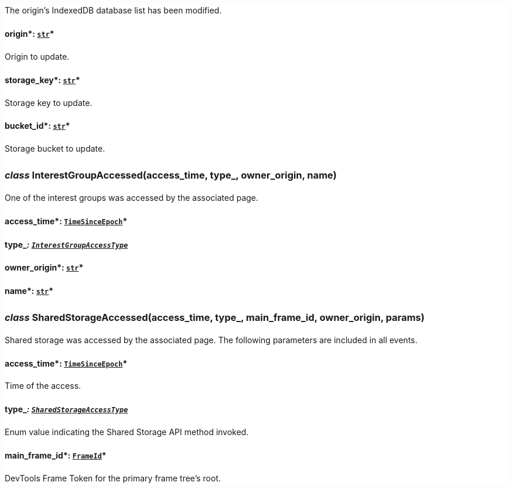 The origin’s IndexedDB database list has been modified.

#### origin*: [`str`](https://docs.python.org/3/library/stdtypes.html#str)*

Origin to update.

#### storage_key*: [`str`](https://docs.python.org/3/library/stdtypes.html#str)*

Storage key to update.

#### bucket_id*: [`str`](https://docs.python.org/3/library/stdtypes.html#str)*

Storage bucket to update.

### *class* InterestGroupAccessed(access_time, type_, owner_origin, name)

One of the interest groups was accessed by the associated page.

#### access_time*: [`TimeSinceEpoch`](network.md#nodriver.cdp.network.TimeSinceEpoch)*

#### type_*: [`InterestGroupAccessType`](#nodriver.cdp.storage.InterestGroupAccessType)*

#### owner_origin*: [`str`](https://docs.python.org/3/library/stdtypes.html#str)*

#### name*: [`str`](https://docs.python.org/3/library/stdtypes.html#str)*

### *class* SharedStorageAccessed(access_time, type_, main_frame_id, owner_origin, params)

Shared storage was accessed by the associated page.
The following parameters are included in all events.

#### access_time*: [`TimeSinceEpoch`](network.md#nodriver.cdp.network.TimeSinceEpoch)*

Time of the access.

#### type_*: [`SharedStorageAccessType`](#nodriver.cdp.storage.SharedStorageAccessType)*

Enum value indicating the Shared Storage API method invoked.

#### main_frame_id*: [`FrameId`](page.md#nodriver.cdp.page.FrameId)*

DevTools Frame Token for the primary frame tree’s root.
